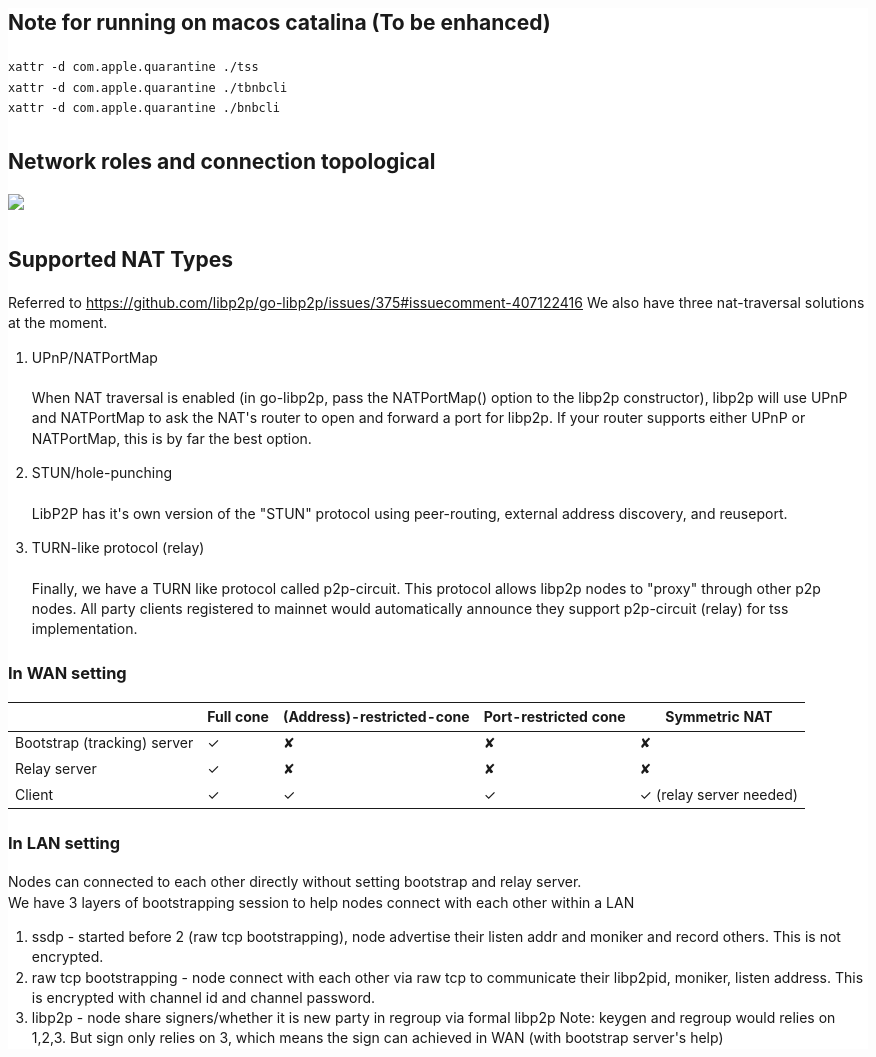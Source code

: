 ## Note for running on macos catalina (To be enhanced)
```
xattr -d com.apple.quarantine ./tss
xattr -d com.apple.quarantine ./tbnbcli
xattr -d com.apple.quarantine ./bnbcli
```

## Network roles and connection topological
![](network/tss.png)

## Supported NAT Types

Referred to https://github.com/libp2p/go-libp2p/issues/375#issuecomment-407122416 We also have three nat-traversal solutions at the moment.

1. UPnP/NATPortMap 
<br><br> When NAT traversal is enabled (in go-libp2p, pass the NATPortMap() option to the libp2p constructor), libp2p will use UPnP and NATPortMap to ask the NAT's router to open and forward a port for libp2p. If your router supports either UPnP or NATPortMap, this is by far the best option.

2. STUN/hole-punching
<br><br> LibP2P has it's own version of the "STUN" protocol using peer-routing, external address discovery, and reuseport.

3. TURN-like protocol (relay)
<br><br> Finally, we have a TURN like protocol called p2p-circuit. This protocol allows libp2p nodes to "proxy" through other p2p nodes. All party clients registered to mainnet would automatically announce they support p2p-circuit (relay) for tss implementation.



### In WAN setting

| | Full cone | (Address)-restricted-cone | Port-restricted cone	| Symmetric NAT |
| ------ | ------ | ------ | ------ | ------ |
|Bootstrap (tracking) server| ✓ | ✘ | ✘ | ✘ |
|Relay server| ✓ | ✘ | ✘ | ✘ |
|Client| ✓ | ✓ | ✓ | ✓ (relay server needed) |

### In LAN setting

Nodes can connected to each other directly without setting bootstrap and relay server.  
We have 3 layers of bootstrapping session to help nodes connect with each other within a LAN
1. ssdp - started before 2 (raw tcp bootstrapping), node advertise their listen addr and moniker and record others. This is not encrypted.
2. raw tcp bootstrapping - node connect with each other via raw tcp to communicate their libp2pid, moniker, listen address. This is encrypted with channel id and channel password.
3. libp2p - node share signers/whether it is new party in regroup via formal libp2p
Note: keygen and regroup would relies on 1,2,3. But sign only relies on 3, which means the sign can achieved in WAN (with bootstrap server's help)